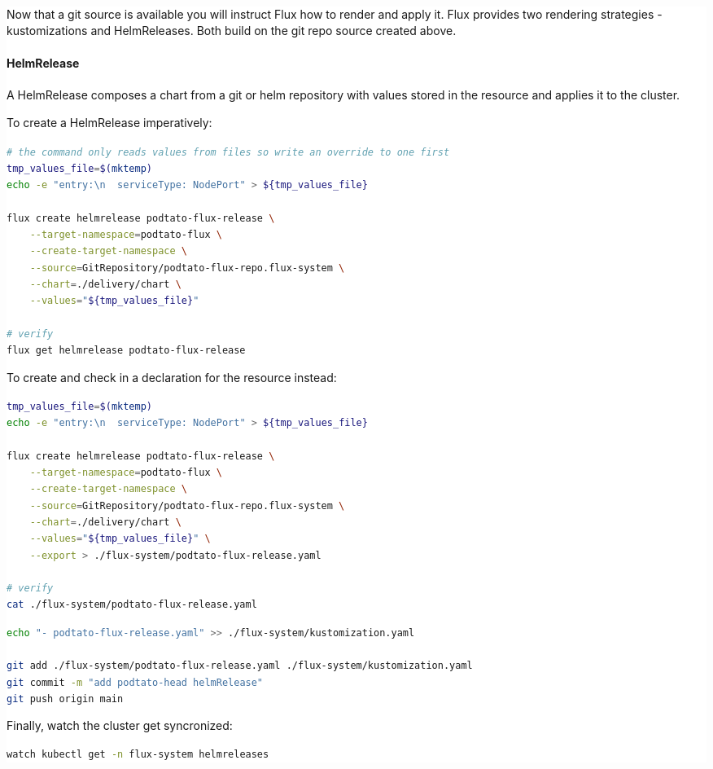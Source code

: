 Now that a git source is available you will instruct Flux how to render and
apply it. Flux provides two rendering strategies - kustomizations and
HelmReleases.  Both build on the git repo source created above.

#### HelmRelease

A HelmRelease composes a chart from a git or helm repository with values stored
in the resource and applies it to the cluster.

To create a HelmRelease imperatively:

```bash
# the command only reads values from files so write an override to one first
tmp_values_file=$(mktemp)
echo -e "entry:\n  serviceType: NodePort" > ${tmp_values_file}

flux create helmrelease podtato-flux-release \
    --target-namespace=podtato-flux \
    --create-target-namespace \
    --source=GitRepository/podtato-flux-repo.flux-system \
    --chart=./delivery/chart \
    --values="${tmp_values_file}"

# verify
flux get helmrelease podtato-flux-release
```

To create and check in a declaration for the resource instead:

```bash
tmp_values_file=$(mktemp)
echo -e "entry:\n  serviceType: NodePort" > ${tmp_values_file}

flux create helmrelease podtato-flux-release \
    --target-namespace=podtato-flux \
    --create-target-namespace \
    --source=GitRepository/podtato-flux-repo.flux-system \
    --chart=./delivery/chart \
    --values="${tmp_values_file}" \
    --export > ./flux-system/podtato-flux-release.yaml

# verify
cat ./flux-system/podtato-flux-release.yaml
```

```bash
echo "- podtato-flux-release.yaml" >> ./flux-system/kustomization.yaml

git add ./flux-system/podtato-flux-release.yaml ./flux-system/kustomization.yaml
git commit -m "add podtato-head helmRelease"
git push origin main
```

Finally, watch the cluster get syncronized:

```bash
watch kubectl get -n flux-system helmreleases
```
